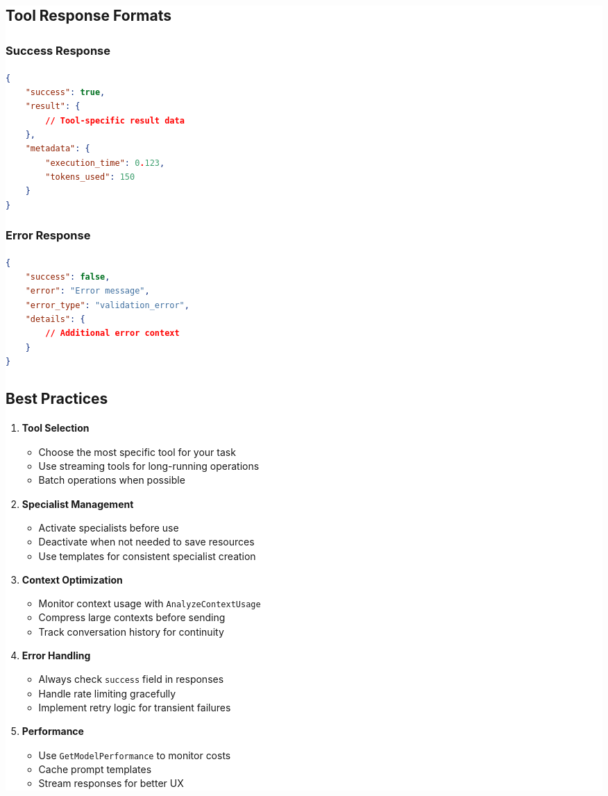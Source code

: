 ## Tool Response Formats

### Success Response
```json
{
    "success": true,
    "result": {
        // Tool-specific result data
    },
    "metadata": {
        "execution_time": 0.123,
        "tokens_used": 150
    }
}
```

### Error Response
```json
{
    "success": false,
    "error": "Error message",
    "error_type": "validation_error",
    "details": {
        // Additional error context
    }
}
```

## Best Practices

1. **Tool Selection**
   - Choose the most specific tool for your task
   - Use streaming tools for long-running operations
   - Batch operations when possible

2. **Specialist Management**
   - Activate specialists before use
   - Deactivate when not needed to save resources
   - Use templates for consistent specialist creation

3. **Context Optimization**
   - Monitor context usage with `AnalyzeContextUsage`
   - Compress large contexts before sending
   - Track conversation history for continuity

4. **Error Handling**
   - Always check `success` field in responses
   - Handle rate limiting gracefully
   - Implement retry logic for transient failures

5. **Performance**
   - Use `GetModelPerformance` to monitor costs
   - Cache prompt templates
   - Stream responses for better UX
